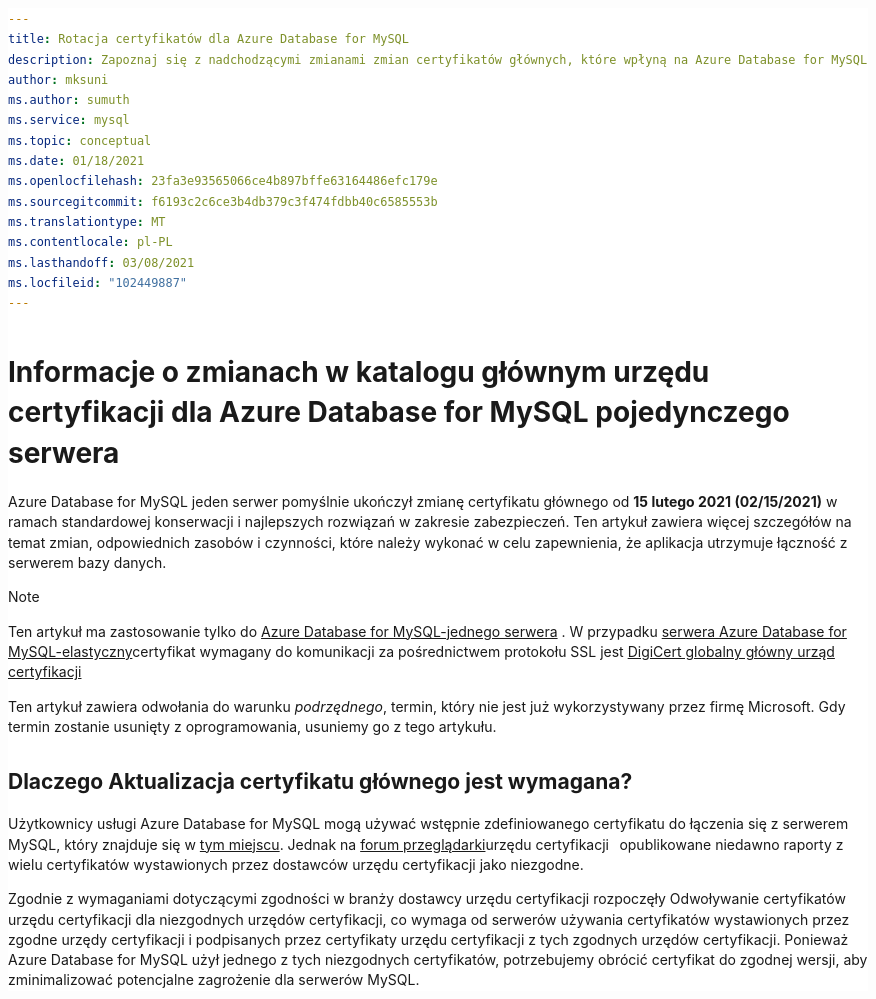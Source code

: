 ```yaml
---
title: Rotacja certyfikatów dla Azure Database for MySQL
description: Zapoznaj się z nadchodzącymi zmianami zmian certyfikatów głównych, które wpłyną na Azure Database for MySQL
author: mksuni
ms.author: sumuth
ms.service: mysql
ms.topic: conceptual
ms.date: 01/18/2021
ms.openlocfilehash: 23fa3e93565066ce4b897bffe63164486efc179e
ms.sourcegitcommit: f6193c2c6ce3b4db379c3f474fdbb40c6585553b
ms.translationtype: MT
ms.contentlocale: pl-PL
ms.lasthandoff: 03/08/2021
ms.locfileid: "102449887"
---
```

# <a name="understanding-the-changes-in-the-root-ca-change-for-azure-database-for-mysql-single-server"></a>Informacje o zmianach w katalogu głównym urzędu certyfikacji dla Azure Database for MySQL pojedynczego serwera

Azure Database for MySQL jeden serwer pomyślnie ukończył zmianę certyfikatu głównego od **15 lutego 2021 (02/15/2021)** w ramach standardowej konserwacji i najlepszych rozwiązań w zakresie zabezpieczeń. Ten artykuł zawiera więcej szczegółów na temat zmian, odpowiednich zasobów i czynności, które należy wykonać w celu zapewnienia, że aplikacja utrzymuje łączność z serwerem bazy danych.

> [!NOTE]
> Ten artykuł ma zastosowanie tylko do [Azure Database for MySQL-jednego serwera](single-server-overview.md) . W przypadku [serwera Azure Database for MySQL-elastyczny](flexible-server/overview.md)certyfikat wymagany do komunikacji za pośrednictwem protokołu SSL jest [DigiCert globalny główny urząd certyfikacji](https://dl.cacerts.digicert.com/DigiCertGlobalRootCA.crt.pem)
> 
> Ten artykuł zawiera odwołania do warunku _podrzędnego_, termin, który nie jest już wykorzystywany przez firmę Microsoft. Gdy termin zostanie usunięty z oprogramowania, usuniemy go z tego artykułu.
>

## <a name="why-root-certificate-update-is-required"></a>Dlaczego Aktualizacja certyfikatu głównego jest wymagana?

Użytkownicy usługi Azure Database for MySQL mogą używać wstępnie zdefiniowanego certyfikatu do łączenia się z serwerem MySQL, który znajduje się w [tym miejscu](https://www.digicert.com/CACerts/BaltimoreCyberTrustRoot.crt.pem). Jednak na [forum przeglądarki](https://cabforum.org/)urzędu certyfikacji   opublikowane niedawno raporty z wielu certyfikatów wystawionych przez dostawców urzędu certyfikacji jako niezgodne.

Zgodnie z wymaganiami dotyczącymi zgodności w branży dostawcy urzędu certyfikacji rozpoczęły Odwoływanie certyfikatów urzędu certyfikacji dla niezgodnych urzędów certyfikacji, co wymaga od serwerów używania certyfikatów wystawionych przez zgodne urzędy certyfikacji i podpisanych przez certyfikaty urzędu certyfikacji z tych zgodnych urzędów certyfikacji. Ponieważ Azure Database for MySQL użył jednego z tych niezgodnych certyfikatów, potrzebujemy obrócić certyfikat do zgodnej wersji, aby zminimalizować potencjalne zagrożenie dla serwerów MySQL.
